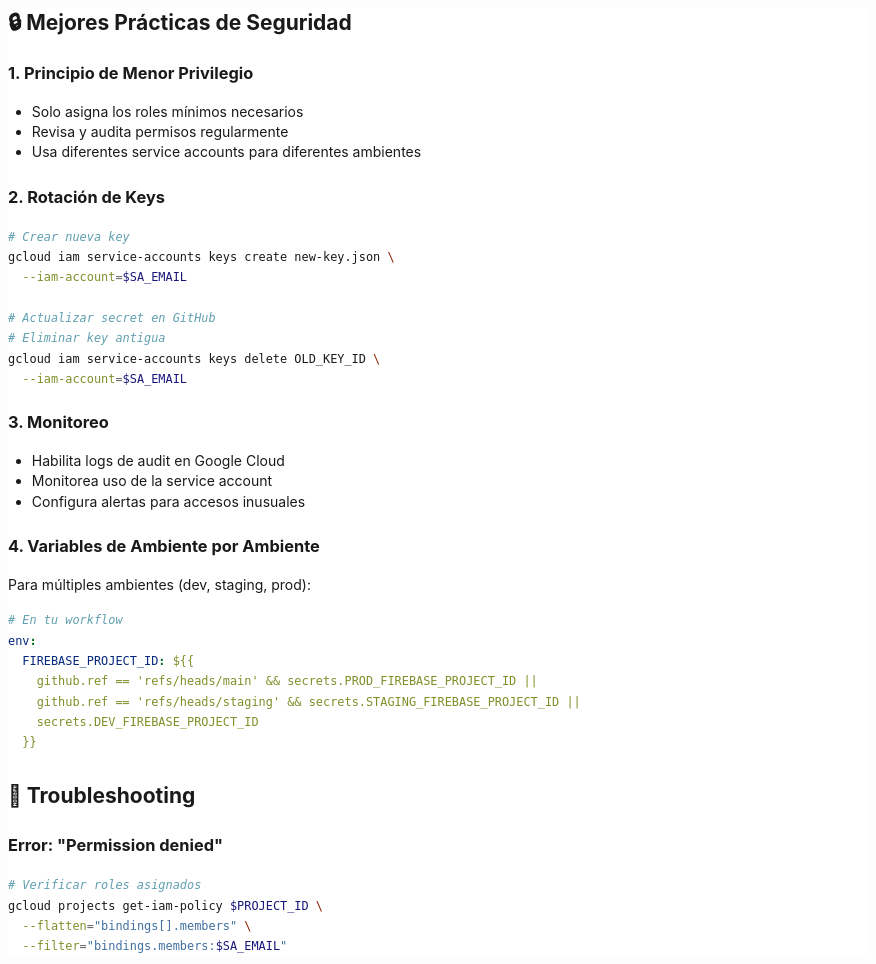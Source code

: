 ## 🔒 Mejores Prácticas de Seguridad

### 1. Principio de Menor Privilegio

- Solo asigna los roles mínimos necesarios
- Revisa y audita permisos regularmente
- Usa diferentes service accounts para diferentes ambientes

### 2. Rotación de Keys

```bash
# Crear nueva key
gcloud iam service-accounts keys create new-key.json \
  --iam-account=$SA_EMAIL

# Actualizar secret en GitHub
# Eliminar key antigua
gcloud iam service-accounts keys delete OLD_KEY_ID \
  --iam-account=$SA_EMAIL
```

### 3. Monitoreo

- Habilita logs de audit en Google Cloud
- Monitorea uso de la service account
- Configura alertas para accesos inusuales

### 4. Variables de Ambiente por Ambiente

Para múltiples ambientes (dev, staging, prod):

```yaml
# En tu workflow
env:
  FIREBASE_PROJECT_ID: ${{
    github.ref == 'refs/heads/main' && secrets.PROD_FIREBASE_PROJECT_ID ||
    github.ref == 'refs/heads/staging' && secrets.STAGING_FIREBASE_PROJECT_ID ||
    secrets.DEV_FIREBASE_PROJECT_ID
  }}
```

## 🐛 Troubleshooting

### Error: "Permission denied"

```bash
# Verificar roles asignados
gcloud projects get-iam-policy $PROJECT_ID \
  --flatten="bindings[].members" \
  --filter="bindings.members:$SA_EMAIL"
```
